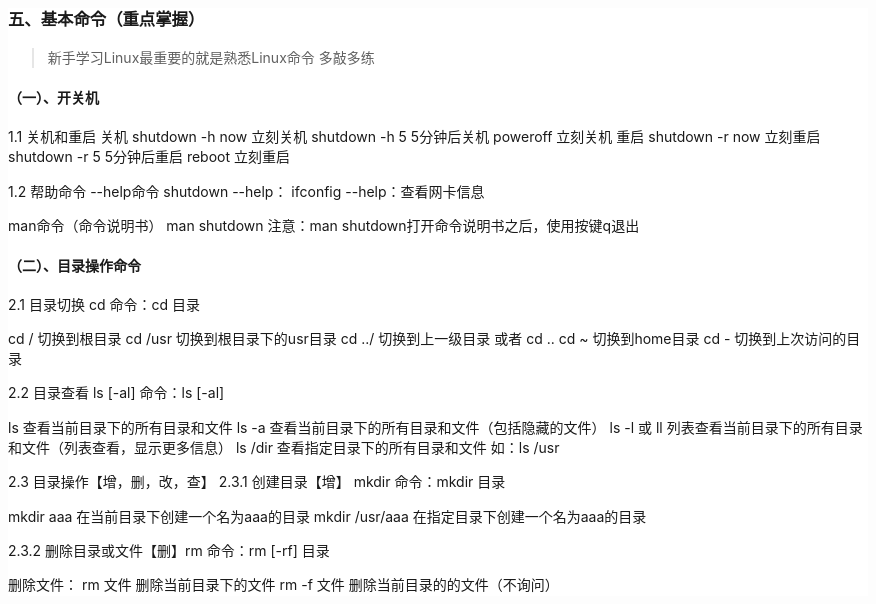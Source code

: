 ### 五、基本命令（重点掌握）

> 新手学习Linux最重要的就是熟悉Linux命令  多敲多练

#### （一）、开关机

1.1 关机和重启
关机
    shutdown -h now        立刻关机
    shutdown -h 5        5分钟后关机
    poweroff            立刻关机
重启
    shutdown -r now        立刻重启
    shutdown -r 5        5分钟后重启
    reboot                立刻重启

1.2 帮助命令
--help命令
  shutdown --help：
  ifconfig  --help：查看网卡信息

man命令（命令说明书） 
  man shutdown
  注意：man shutdown打开命令说明书之后，使用按键q退出

#### （二）、目录操作命令

2.1 目录切换 cd
命令：cd 目录

cd /        切换到根目录
cd /usr        切换到根目录下的usr目录
cd ../        切换到上一级目录 或者  cd ..
cd ~        切换到home目录
cd -        切换到上次访问的目录

2.2 目录查看 ls [-al]
命令：ls [-al]

ls                查看当前目录下的所有目录和文件
ls -a            查看当前目录下的所有目录和文件（包括隐藏的文件）
ls -l 或 ll       列表查看当前目录下的所有目录和文件（列表查看，显示更多信息）
ls /dir            查看指定目录下的所有目录和文件   如：ls /usr

2.3 目录操作【增，删，改，查】
2.3.1 创建目录【增】 mkdir
命令：mkdir 目录

mkdir    aaa            在当前目录下创建一个名为aaa的目录
mkdir    /usr/aaa    在指定目录下创建一个名为aaa的目录

2.3.2 删除目录或文件【删】rm
命令：rm [-rf] 目录

删除文件：
rm 文件        删除当前目录下的文件
rm -f 文件    删除当前目录的的文件（不询问）
